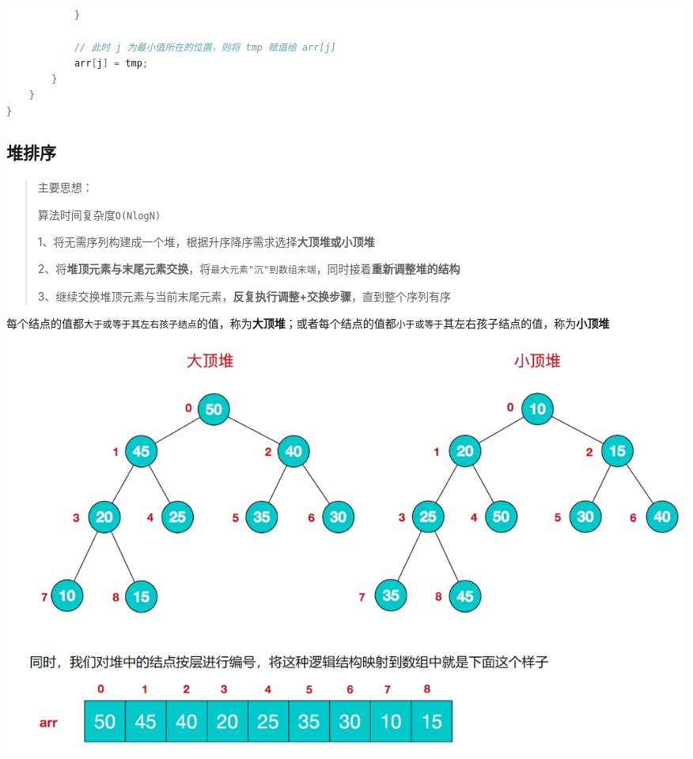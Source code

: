 ```java
            }

            // 此时 j 为最小值所在的位置，则将 tmp 赋值给 arr[j]
            arr[j] = tmp;
        }
    }
}
```



## 堆排序

> 主要思想：
>
> 算法时间复杂度`O(NlogN)`
>
> ​	1、将无需序列构建成一个堆，根据升序降序需求选择**大顶堆或小顶堆**
>
> ​	2、将**堆顶元素与末尾元素交换**，将`最大元素"沉"到数组末端`，同时接着**重新调整堆的结构**
>
> ​	3、继续交换堆顶元素与当前末尾元素，**反复执行调整+交换步骤**，直到整个序列有序

[本文参考地址]: https://www.cnblogs.com/chengxiao/p/6129630.html

每个结点的值都`大于或等于其左右孩子结点`的值，称为**大顶堆**；或者每个结点的值都`小于或等于`其左右孩子结点的值，称为**小顶堆**

![image-20200717131533231](images/image-20200717131533231.png)
